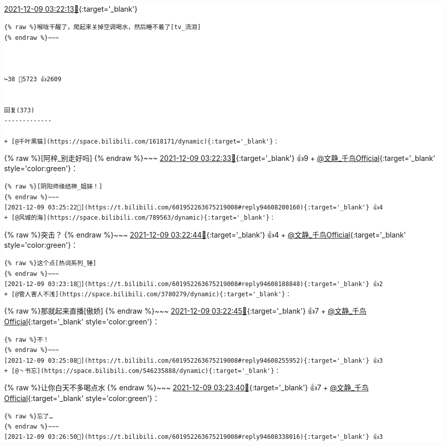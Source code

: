 [2021-12-09 03:22:13🔗](https://t.bilibili.com/601952263675219008){:target='_blank'}

~~~
{% raw %}喉咙干醒了，爬起来关掉空调喝水，然后睡不着了[tv_流泪]
{% endraw %}~~~



↪️38 💬5723 👍2609


回复(373)
-------------

+ [@千叶黒猫](https://space.bilibili.com/1618171/dynamic){:target='_blank'}：
~~~
{% raw %}[阿梓_别走好吗]
{% endraw %}~~~
[2021-12-09 03:22:33🔗](https://t.bilibili.com/601952263675219008#reply94608151312){:target='_blank'} 👍9
    + [@文静_千鸟Official](https://space.bilibili.com/667526012/dynamic){:target='_blank' style='color:green'}：
~~~
{% raw %}[阴阳师缘结神_姐妹！]
{% endraw %}~~~
[2021-12-09 03:25:22🔗](https://t.bilibili.com/601952263675219008#reply94608200160){:target='_blank'} 👍4
+ [@风城的海](https://space.bilibili.com/789563/dynamic){:target='_blank'}：
~~~
{% raw %}突击？
{% endraw %}~~~
[2021-12-09 03:22:44🔗](https://t.bilibili.com/601952263675219008#reply94608152512){:target='_blank'} 👍4
    + [@文静_千鸟Official](https://space.bilibili.com/667526012/dynamic){:target='_blank' style='color:green'}：
~~~
{% raw %}这个点[热词系列_锤]
{% endraw %}~~~
[2021-12-09 03:23:18🔗](https://t.bilibili.com/601952263675219008#reply94608188848){:target='_blank'} 👍2
+ [@管人害人不浅](https://space.bilibili.com/3780279/dynamic){:target='_blank'}：
~~~
{% raw %}那就起来直播[傲娇]
{% endraw %}~~~
[2021-12-09 03:22:45🔗](https://t.bilibili.com/601952263675219008#reply94608152656){:target='_blank'} 👍7
    + [@文静_千鸟Official](https://space.bilibili.com/667526012/dynamic){:target='_blank' style='color:green'}：
~~~
{% raw %}不！
{% endraw %}~~~
[2021-12-09 03:25:08🔗](https://t.bilibili.com/601952263675219008#reply94608255952){:target='_blank'} 👍3
+ [@丶书忘](https://space.bilibili.com/546235888/dynamic){:target='_blank'}：
~~~
{% raw %}让你白天不多喝点水
{% endraw %}~~~
[2021-12-09 03:23:40🔗](https://t.bilibili.com/601952263675219008#reply94608158176){:target='_blank'} 👍7
    + [@文静_千鸟Official](https://space.bilibili.com/667526012/dynamic){:target='_blank' style='color:green'}：
~~~
{% raw %}忘了…
{% endraw %}~~~
[2021-12-09 03:26:50🔗](https://t.bilibili.com/601952263675219008#reply94608338016){:target='_blank'} 👍3
~~~